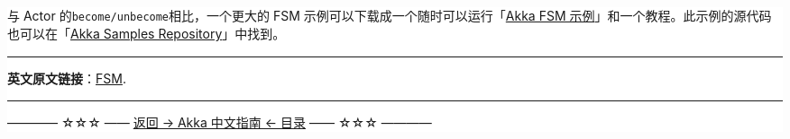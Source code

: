 与 Actor 的`become/unbecome`相比，一个更大的 FSM 示例可以下载成一个随时可以运行「[Akka FSM 示例](https://example.lightbend.com/v1/download/akka-samples-fsm-java)」和一个教程。此示例的源代码也可以在「[Akka Samples Repository](https://developer.lightbend.com/start/?group=akka&amp;project=akka-sample-fsm-java)」中找到。




----------

**英文原文链接**：[FSM](https://doc.akka.io/docs/akka/current/fsm.html).





----------
———— ☆☆☆ —— [返回 -> Akka 中文指南 <- 目录](https://github.com/guobinhit/akka-guide/blob/master/README.md) —— ☆☆☆ ————